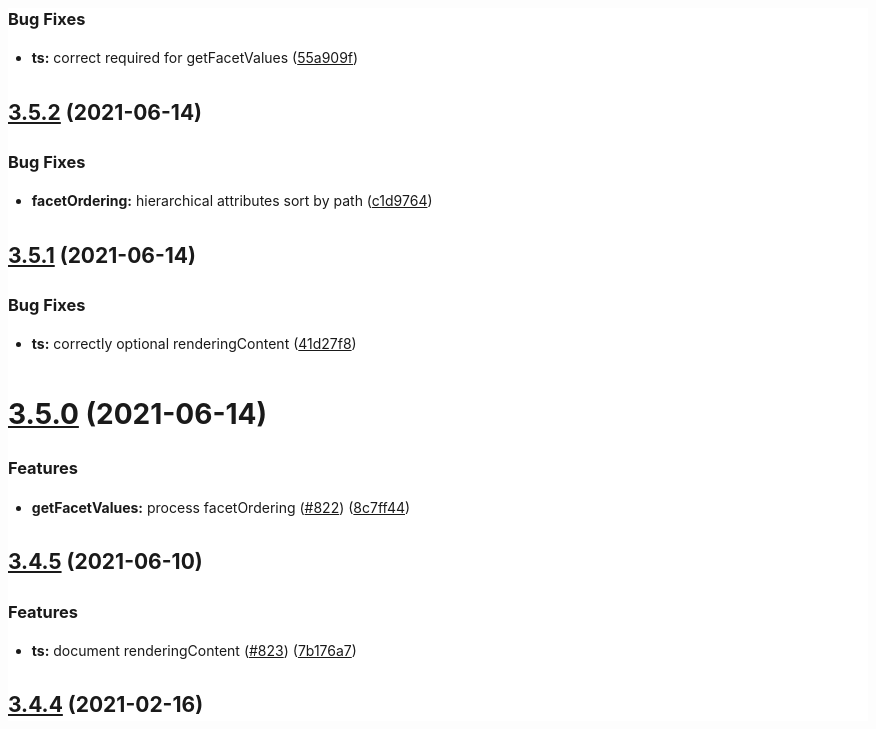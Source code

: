 
### Bug Fixes

* **ts:** correct required for getFacetValues ([55a909f](https://github.com/algolia/algoliasearch-helper-js/commit/55a909fe1ef892b3e76ddc109155336c77875292))



## [3.5.2](https://github.com/algolia/algoliasearch-helper-js/compare/3.5.1...3.5.2) (2021-06-14)


### Bug Fixes

* **facetOrdering:** hierarchical attributes sort by path ([c1d9764](https://github.com/algolia/algoliasearch-helper-js/commit/c1d9764b7ed9492356a8b9ccfdb980fe0361c46f))



## [3.5.1](https://github.com/algolia/algoliasearch-helper-js/compare/3.5.0...3.5.1) (2021-06-14)


### Bug Fixes

* **ts:** correctly optional renderingContent ([41d27f8](https://github.com/algolia/algoliasearch-helper-js/commit/41d27f8336f48dd2eaec53afafcceb81a58d0dfb))



# [3.5.0](https://github.com/algolia/algoliasearch-helper-js/compare/3.4.5...3.5.0) (2021-06-14)


### Features

* **getFacetValues:** process facetOrdering ([#822](https://github.com/algolia/algoliasearch-helper-js/issues/822)) ([8c7ff44](https://github.com/algolia/algoliasearch-helper-js/commit/8c7ff444407cc7855c4d76b15954f4a6864d0b5d))



## [3.4.5](https://github.com/algolia/algoliasearch-helper-js/compare/3.4.4...3.4.5) (2021-06-10)


### Features

* **ts:** document renderingContent ([#823](https://github.com/algolia/algoliasearch-helper-js/issues/823)) ([7b176a7](https://github.com/algolia/algoliasearch-helper-js/commit/7b176a7bbc38de193ac1c6a34dacde63059e4b3b))



## [3.4.4](https://github.com/algolia/algoliasearch-helper-js/compare/3.4.3...3.4.4) (2021-02-16)
